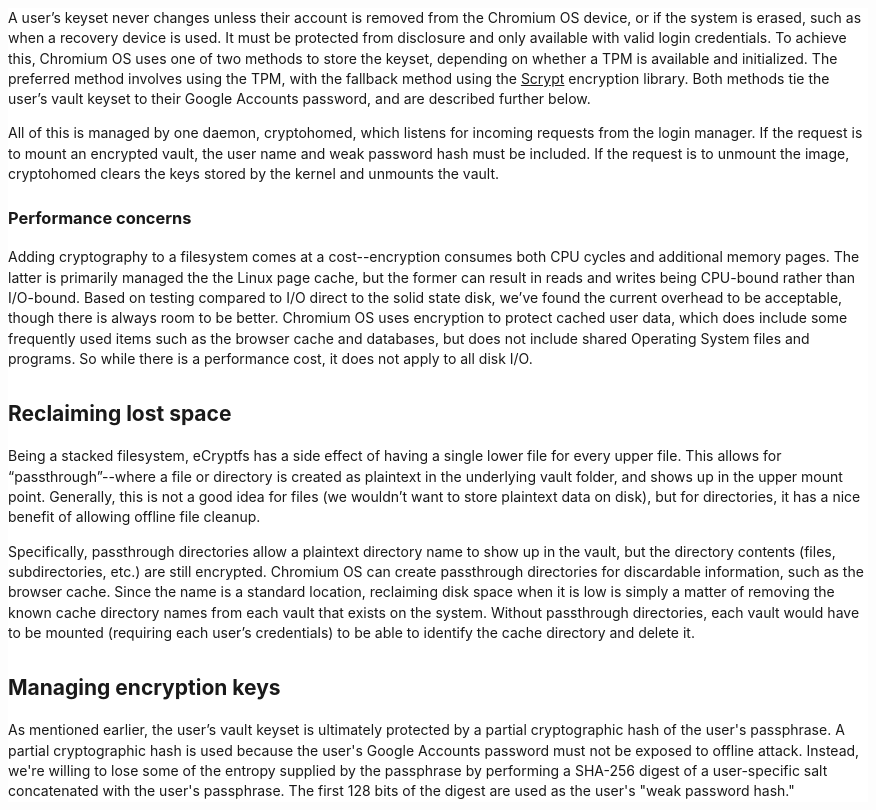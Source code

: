 A user’s keyset never changes unless their account is removed from the Chromium
OS device, or if the system is erased, such as when a recovery device is used.
It must be protected from disclosure and only available with valid login
credentials. To achieve this, Chromium OS uses one of two methods to store the
keyset, depending on whether a TPM is available and initialized. The preferred
method involves using the TPM, with the fallback method using the
[Scrypt](http://www.tarsnap.com/scrypt.html) encryption library. Both methods
tie the user’s vault keyset to their Google Accounts password, and are described
further below.

All of this is managed by one daemon, cryptohomed, which listens for incoming
requests from the login manager. If the request is to mount an encrypted vault,
the user name and weak password hash must be included. If the request is to
unmount the image, cryptohomed clears the keys stored by the kernel and unmounts
the vault.

### Performance concerns

Adding cryptography to a filesystem comes at a cost--encryption consumes both
CPU cycles and additional memory pages. The latter is primarily managed the the
Linux page cache, but the former can result in reads and writes being CPU-bound
rather than I/O-bound. Based on testing compared to I/O direct to the solid
state disk, we’ve found the current overhead to be acceptable, though there is
always room to be better. Chromium OS uses encryption to protect cached user
data, which does include some frequently used items such as the browser cache
and databases, but does not include shared Operating System files and programs.
So while there is a performance cost, it does not apply to all disk I/O.

## Reclaiming lost space

Being a stacked filesystem, eCryptfs has a side effect of having a single lower
file for every upper file. This allows for “passthrough”--where a file or
directory is created as plaintext in the underlying vault folder, and shows up
in the upper mount point. Generally, this is not a good idea for files (we
wouldn’t want to store plaintext data on disk), but for directories, it has a
nice benefit of allowing offline file cleanup.

Specifically, passthrough directories allow a plaintext directory name to show
up in the vault, but the directory contents (files, subdirectories, etc.) are
still encrypted. Chromium OS can create passthrough directories for discardable
information, such as the browser cache. Since the name is a standard location,
reclaiming disk space when it is low is simply a matter of removing the known
cache directory names from each vault that exists on the system. Without
passthrough directories, each vault would have to be mounted (requiring each
user’s credentials) to be able to identify the cache directory and delete it.

## Managing encryption keys

As mentioned earlier, the user’s vault keyset is ultimately protected by a
partial cryptographic hash of the user's passphrase. A partial cryptographic
hash is used because the user's Google Accounts password must not be exposed to
offline attack. Instead, we're willing to lose some of the entropy supplied by
the passphrase by performing a SHA-256 digest of a user-specific salt
concatenated with the user's passphrase. The first 128 bits of the digest are
used as the user's "weak password hash."
